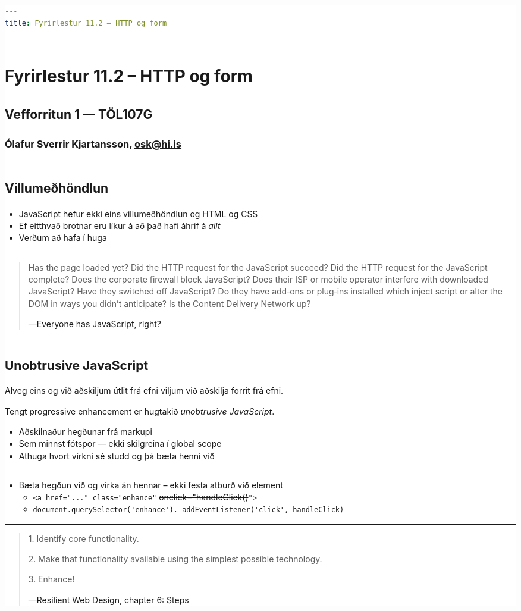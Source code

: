 ```yaml
---
title: Fyrirlestur 11.2 – HTTP og form
---
```


# Fyrirlestur 11.2 – HTTP og form

## Vefforritun 1 — TÖL107G

### Ólafur Sverrir Kjartansson, [osk@hi.is](mailto:osk@hi.is)

---

## Villumeðhöndlun

* JavaScript hefur ekki eins villumeðhöndlun og HTML og CSS
* Ef eitthvað brotnar eru líkur á að það hafi áhrif á _allt_
* Verðum að hafa í huga

***

> Has the page loaded yet? Did the HTTP request for the JavaScript succeed? Did the HTTP request for the JavaScript complete? Does the corporate firewall block JavaScript? Does their ISP or mobile operator interfere with downloaded JavaScript? Have they switched off JavaScript? Do they have add‐ons or plug‐ins installed which inject script or alter the DOM in ways you didn’t anticipate? Is the Content Delivery Network up?
>
> —[Everyone has JavaScript, right?](https://kryogenix.org/code/browser/everyonehasjs.html)

***

## Unobtrusive JavaScript

Alveg eins og við aðskiljum útlit frá efni viljum við aðskilja forrit frá efni.

Tengt progressive enhancement er hugtakið _unobtrusive JavaScript_.

* Aðskilnaður hegðunar frá markupi
* Sem minnst fótspor — ekki skilgreina í global scope
* Athuga hvort virkni sé studd og þá bæta henni við

***

* Bæta hegðun við og virka án hennar – ekki festa atburð við element
  * `<a href="..." class="enhance"` ~~onclick="handleClick()~~`">`
  * `document.querySelector('enhance'). addEventListener('click', handleClick)`

***

> 1\. Identify core functionality.
>
> 2\. Make that functionality available using the simplest possible technology.
>
> 3\. Enhance!
>
> —[Resilient Web Design, chapter 6: Steps](https://resilientwebdesign.com/chapter6/)
